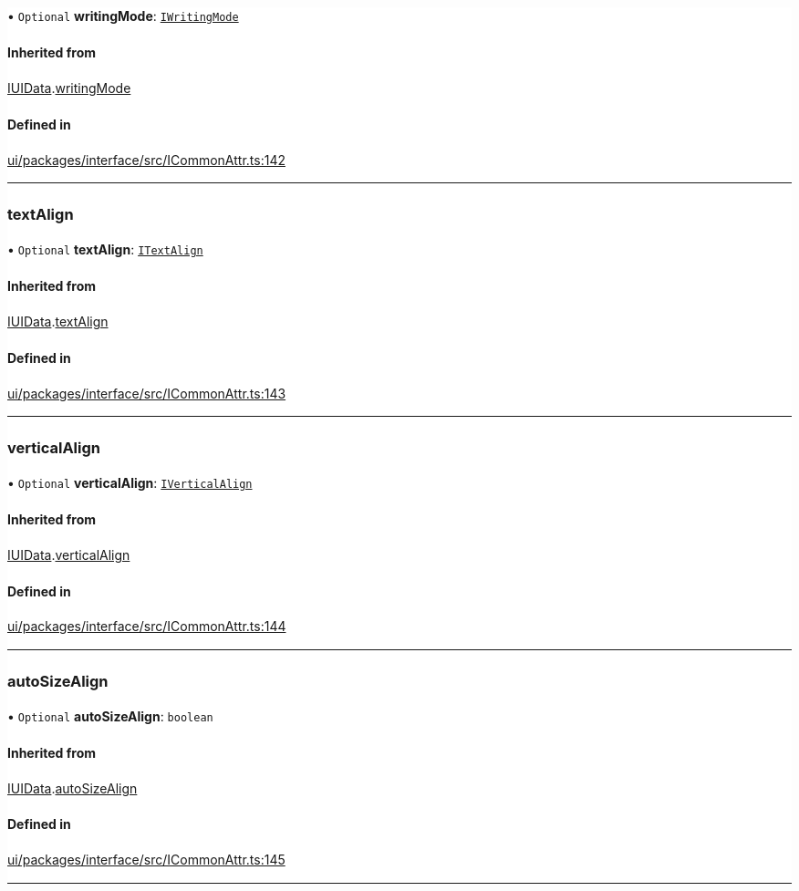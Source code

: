 • `Optional` **writingMode**: [`IWritingMode`](../modules.md#iwritingmode)

#### Inherited from

[IUIData](IUIData.md).[writingMode](IUIData.md#writingmode)

#### Defined in

[ui/packages/interface/src/ICommonAttr.ts:142](https://github.com/leaferjs/leafer-ui/blob/e76fc82/packages/interface/src/ICommonAttr.ts#L142)

___

### textAlign

• `Optional` **textAlign**: [`ITextAlign`](../modules.md#itextalign)

#### Inherited from

[IUIData](IUIData.md).[textAlign](IUIData.md#textalign)

#### Defined in

[ui/packages/interface/src/ICommonAttr.ts:143](https://github.com/leaferjs/leafer-ui/blob/e76fc82/packages/interface/src/ICommonAttr.ts#L143)

___

### verticalAlign

• `Optional` **verticalAlign**: [`IVerticalAlign`](../modules.md#iverticalalign)

#### Inherited from

[IUIData](IUIData.md).[verticalAlign](IUIData.md#verticalalign)

#### Defined in

[ui/packages/interface/src/ICommonAttr.ts:144](https://github.com/leaferjs/leafer-ui/blob/e76fc82/packages/interface/src/ICommonAttr.ts#L144)

___

### autoSizeAlign

• `Optional` **autoSizeAlign**: `boolean`

#### Inherited from

[IUIData](IUIData.md).[autoSizeAlign](IUIData.md#autosizealign)

#### Defined in

[ui/packages/interface/src/ICommonAttr.ts:145](https://github.com/leaferjs/leafer-ui/blob/e76fc82/packages/interface/src/ICommonAttr.ts#L145)

___
